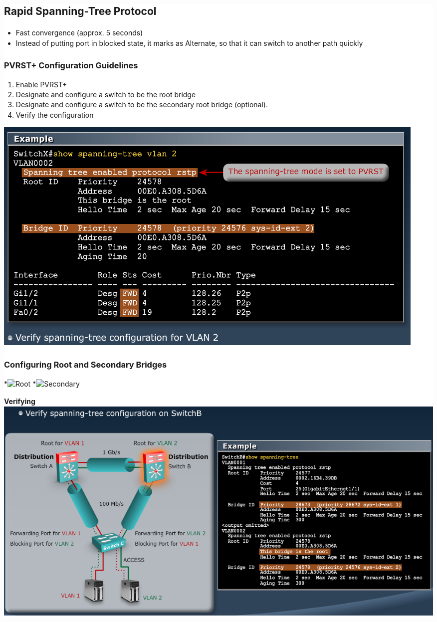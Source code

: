 ## Rapid Spanning-Tree Protocol
*	Fast convergence (approx. 5 seconds)
*	Instead of putting port in blocked state, it marks as Alternate, so that it can switch to another path quickly

### PVRST+ Configuration Guidelines
1.	Enable PVRST+
2.	Designate and configure a switch to be the root bridge
3.	Designate and configure a switch to be the secondary root bridge (optional).
4.	Verify the configuration

![PVRST+](images/verifystp.png)

### Configuring Root and Secondary Bridges
*![Root](images/root2ndary.png)
*![Secondary](images/root2ndary2.png)

**Verifying**
![Verifyint](images/verify.png)